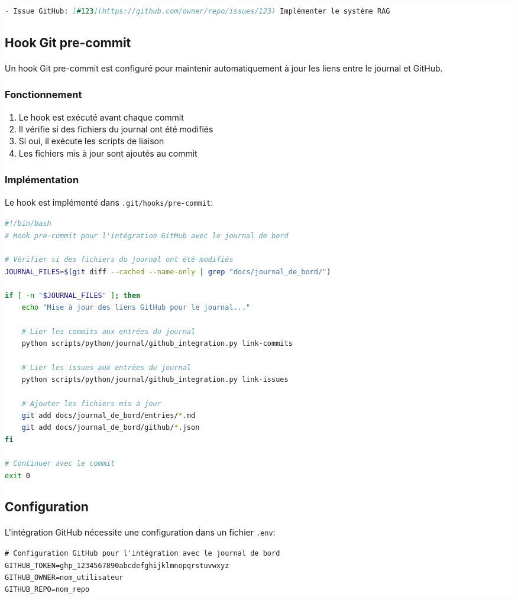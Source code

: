 ```markdown
- Issue GitHub: [#123](https://github.com/owner/repo/issues/123) Implémenter le système RAG
```

## Hook Git pre-commit

Un hook Git pre-commit est configuré pour maintenir automatiquement à jour les liens entre le journal et GitHub.

### Fonctionnement

1. Le hook est exécuté avant chaque commit
2. Il vérifie si des fichiers du journal ont été modifiés
3. Si oui, il exécute les scripts de liaison
4. Les fichiers mis à jour sont ajoutés au commit

### Implémentation

Le hook est implémenté dans `.git/hooks/pre-commit`:

```bash
#!/bin/bash
# Hook pre-commit pour l'intégration GitHub avec le journal de bord

# Vérifier si des fichiers du journal ont été modifiés
JOURNAL_FILES=$(git diff --cached --name-only | grep "docs/journal_de_bord/")

if [ -n "$JOURNAL_FILES" ]; then
    echo "Mise à jour des liens GitHub pour le journal..."
    
    # Lier les commits aux entrées du journal
    python scripts/python/journal/github_integration.py link-commits
    
    # Lier les issues aux entrées du journal
    python scripts/python/journal/github_integration.py link-issues
    
    # Ajouter les fichiers mis à jour
    git add docs/journal_de_bord/entries/*.md
    git add docs/journal_de_bord/github/*.json
fi

# Continuer avec le commit
exit 0
```

## Configuration

L'intégration GitHub nécessite une configuration dans un fichier `.env`:

```
# Configuration GitHub pour l'intégration avec le journal de bord
GITHUB_TOKEN=ghp_1234567890abcdefghijklmnopqrstuvwxyz
GITHUB_OWNER=nom_utilisateur
GITHUB_REPO=nom_repo
```
